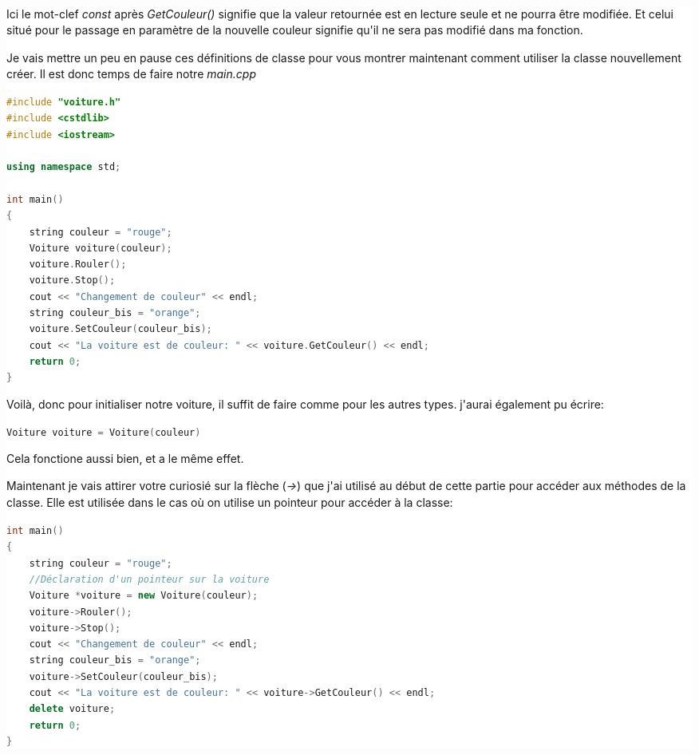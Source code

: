 Ici le mot-clef *const* après *GetCouleur()* signifie que la valeur
retournée est en lecture seule et ne pourra être modifiée.
Et celui situé pour le passage en paramètre de la nouvelle couleur
signifie qu'il ne sera pas modifié dans ma fonction.


Je vais mettre un peu en pause ces définitions de classe pour
vous montrer maintenant comment utiliser la classe nouvellement
créer. Il est donc temps de faire notre *main.cpp*

```cpp
#include "voiture.h"
#include <cstdlib>
#include <iostream>

using namespace std;

int main()
{
	string couleur = "rouge";
	Voiture voiture(couleur);
	voiture.Rouler();
	voiture.Stop();
	cout << "Changement de couleur" << endl;
	string couleur_bis = "orange";
	voiture.SetCouleur(couleur_bis);
	cout << "La voiture est de couleur: " << voiture.GetCouleur() << endl;
	return 0;
}
```

Voilà, donc pour initialiser notre voiture, il suffit de faire comme pour les 
autres types. j'aurai également pu écrire:

```cpp
Voiture voiture = Voiture(couleur)
```

Cela fonctione aussi bien, et a le même effet.

Maintenant je vais attirer votre curiosié sur la flèche (*->*) que j'ai
utilisé au début de cette partie pour accéder aux méthodes de la classe.
Elle est utilisée dans le cas où on utilise un pointeur pour
accéder à la classe:

```cpp
int main()
{
	string couleur = "rouge";
	//Déclaration d'un pointeur sur la voiture
	Voiture *voiture = new Voiture(couleur);
	voiture->Rouler();
	voiture->Stop();
	cout << "Changement de couleur" << endl;
	string couleur_bis = "orange";
	voiture->SetCouleur(couleur_bis);
	cout << "La voiture est de couleur: " << voiture->GetCouleur() << endl;
	delete voiture;
	return 0;
}
```
